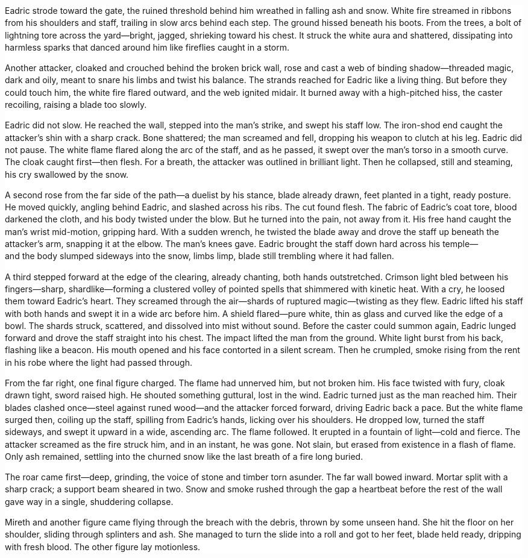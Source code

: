 
Eadric strode toward the gate, the ruined threshold behind him wreathed in falling ash and snow. White fire streamed in ribbons from his shoulders and staff, trailing in slow arcs behind each step. The ground hissed beneath his boots. From the trees, a bolt of lightning tore across the yard—bright, jagged, shrieking toward his chest. It struck the white aura and shattered, dissipating into harmless sparks that danced around him like fireflies caught in a storm.

Another attacker, cloaked and crouched behind the broken brick wall, rose and cast a web of binding shadow—threaded magic, dark and oily, meant to snare his limbs and twist his balance. The strands reached for Eadric like a living thing. But before they could touch him, the white fire flared outward, and the web ignited midair. It burned away with a high-pitched hiss, the caster recoiling, raising a blade too slowly.

Eadric did not slow. He reached the wall, stepped into the man’s strike, and swept his staff low. The iron-shod end caught the attacker’s shin with a sharp crack. Bone shattered; the man screamed and fell, dropping his weapon to clutch at his leg. Eadric did not pause. The white flame flared along the arc of the staff, and as he passed, it swept over the man’s torso in a smooth curve. The cloak caught first—then flesh. For a breath, the attacker was outlined in brilliant light. Then he collapsed, still and steaming, his cry swallowed by the snow.

A second rose from the far side of the path—a duelist by his stance, blade already drawn, feet planted in a tight, ready posture. He moved quickly, angling behind Eadric, and slashed across his ribs. The cut found flesh. The fabric of Eadric’s coat tore, blood darkened the cloth, and his body twisted under the blow. But he turned into the pain, not away from it. His free hand caught the man’s wrist mid-motion, gripping hard. With a sudden wrench, he twisted the blade away and drove the staff up beneath the attacker’s arm, snapping it at the elbow. The man’s knees gave. Eadric brought the staff down hard across his temple—  
and the body slumped sideways into the snow, limbs limp, blade still trembling where it had fallen.

A third stepped forward at the edge of the clearing, already chanting, both hands outstretched. Crimson light bled between his fingers—sharp, shardlike—forming a clustered volley of pointed spells that shimmered with kinetic heat. With a cry, he loosed them toward Eadric’s heart. They screamed through the air—shards of ruptured magic—twisting as they flew. Eadric lifted his staff with both hands and swept it in a wide arc before him. A shield flared—pure white, thin as glass and curved like the edge of a bowl. The shards struck, scattered, and dissolved into mist without sound. Before the caster could summon again, Eadric lunged forward and drove the staff straight into his chest. The impact lifted the man from the ground. White light burst from his back, flashing like a beacon. His mouth opened and his face contorted in a silent scream. Then he crumpled, smoke rising from the rent in his robe where the light had passed through.

From the far right, one final figure charged. The flame had unnerved him, but not broken him. His face twisted with fury, cloak drawn tight, sword raised high. He shouted something guttural, lost in the wind. Eadric turned just as the man reached him. Their blades clashed once—steel against runed wood—and the attacker forced forward, driving Eadric back a pace. But the white flame surged then, coiling up the staff, spilling from Eadric’s hands, licking over his shoulders. He dropped low, turned the staff sideways, and swept it upward in a wide, ascending arc. The flame followed. It erupted in a fountain of light—cold and fierce. The attacker screamed as the fire struck him, and in an instant, he was gone. Not slain, but erased from existence in a flash of flame. Only ash remained, settling into the churned snow like the last breath of a fire long buried.

The roar came first—deep, grinding, the voice of stone and timber torn asunder. The far wall bowed inward. Mortar split with a sharp crack; a support beam sheared in two. Snow and smoke rushed through the gap a heartbeat before the rest of the wall gave way in a single, shuddering collapse.

Mireth and another figure came flying through the breach with the debris, thrown by some unseen hand. She hit the floor on her shoulder, sliding through splinters and ash. She managed to turn the slide into a roll and got to her feet, blade held ready, dripping with fresh blood. The other figure lay motionless.
